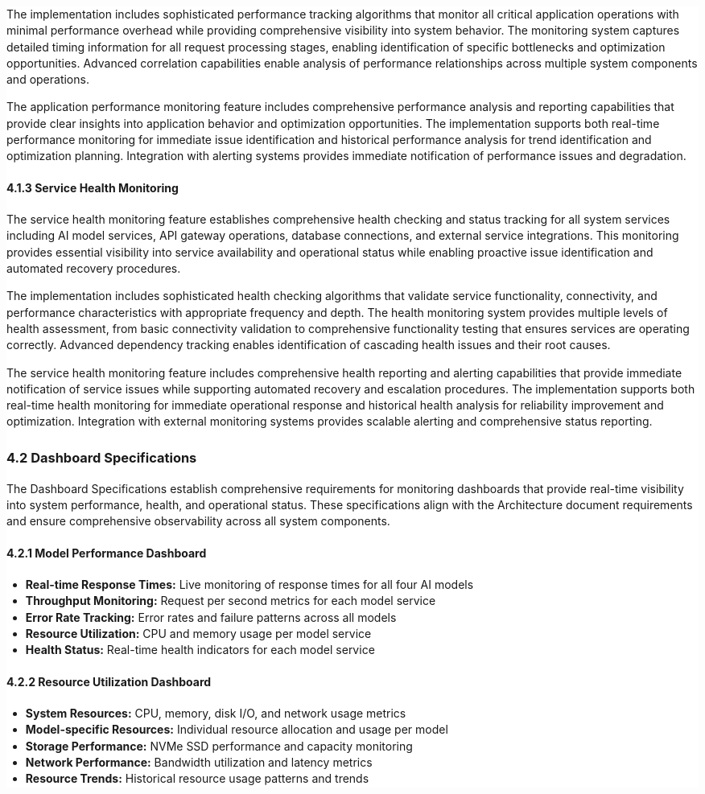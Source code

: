 The implementation includes sophisticated performance tracking algorithms that monitor all critical application operations with minimal performance overhead while providing comprehensive visibility into system behavior. The monitoring system captures detailed timing information for all request processing stages, enabling identification of specific bottlenecks and optimization opportunities. Advanced correlation capabilities enable analysis of performance relationships across multiple system components and operations.

The application performance monitoring feature includes comprehensive performance analysis and reporting capabilities that provide clear insights into application behavior and optimization opportunities. The implementation supports both real-time performance monitoring for immediate issue identification and historical performance analysis for trend identification and optimization planning. Integration with alerting systems provides immediate notification of performance issues and degradation.

#### 4.1.3 Service Health Monitoring
The service health monitoring feature establishes comprehensive health checking and status tracking for all system services including AI model services, API gateway operations, database connections, and external service integrations. This monitoring provides essential visibility into service availability and operational status while enabling proactive issue identification and automated recovery procedures.

The implementation includes sophisticated health checking algorithms that validate service functionality, connectivity, and performance characteristics with appropriate frequency and depth. The health monitoring system provides multiple levels of health assessment, from basic connectivity validation to comprehensive functionality testing that ensures services are operating correctly. Advanced dependency tracking enables identification of cascading health issues and their root causes.

The service health monitoring feature includes comprehensive health reporting and alerting capabilities that provide immediate notification of service issues while supporting automated recovery and escalation procedures. The implementation supports both real-time health monitoring for immediate operational response and historical health analysis for reliability improvement and optimization. Integration with external monitoring systems provides scalable alerting and comprehensive status reporting.

### 4.2 Dashboard Specifications

The Dashboard Specifications establish comprehensive requirements for monitoring dashboards that provide real-time visibility into system performance, health, and operational status. These specifications align with the Architecture document requirements and ensure comprehensive observability across all system components.

#### 4.2.1 Model Performance Dashboard
- **Real-time Response Times:** Live monitoring of response times for all four AI models
- **Throughput Monitoring:** Request per second metrics for each model service
- **Error Rate Tracking:** Error rates and failure patterns across all models
- **Resource Utilization:** CPU and memory usage per model service
- **Health Status:** Real-time health indicators for each model service

#### 4.2.2 Resource Utilization Dashboard
- **System Resources:** CPU, memory, disk I/O, and network usage metrics
- **Model-specific Resources:** Individual resource allocation and usage per model
- **Storage Performance:** NVMe SSD performance and capacity monitoring
- **Network Performance:** Bandwidth utilization and latency metrics
- **Resource Trends:** Historical resource usage patterns and trends
